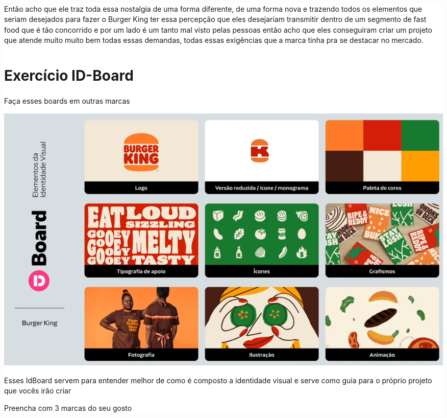 
Então acho que ele traz toda essa nostalgia de uma forma diferente, de uma forma nova e trazendo todos os elementos que seriam desejados para fazer o Burger King ter essa percepção que eles desejariam transmitir dentro de um segmento de fast food que é tão concorrido e por um lado é um tanto mal visto pelas pessoas então acho que eles conseguiram criar um projeto que atende muito muito bem todas essas demandas, todas essas exigências que a marca tinha pra se destacar no mercado.

# Exercício ID-Board

Faça esses boards em outras marcas

![IDBoard](/src/img/o%20que%20voce%20precisa%20saber/idboard.PNG)

Esses IdBoard servem para entender melhor de como é composto a identidade visual e serve como guia para o próprio projeto que vocês irão criar

Preencha com 3 marcas do seu gosto
